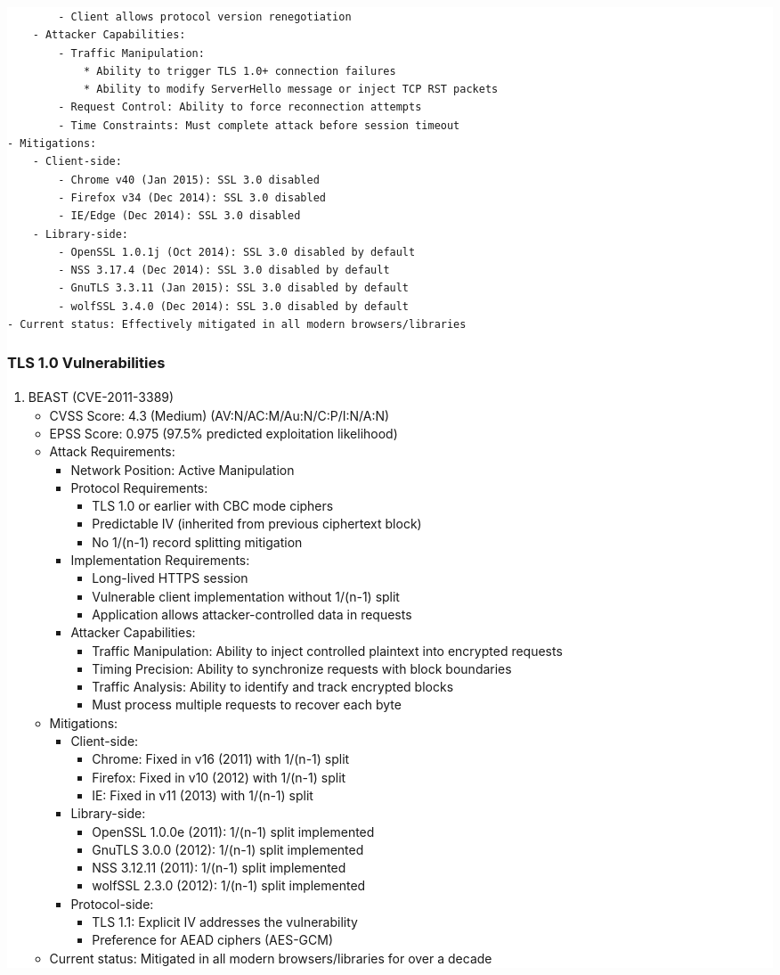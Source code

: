             - Client allows protocol version renegotiation
        - Attacker Capabilities:
            - Traffic Manipulation: 
                * Ability to trigger TLS 1.0+ connection failures
                * Ability to modify ServerHello message or inject TCP RST packets
            - Request Control: Ability to force reconnection attempts
            - Time Constraints: Must complete attack before session timeout
    - Mitigations:
        - Client-side:
            - Chrome v40 (Jan 2015): SSL 3.0 disabled
            - Firefox v34 (Dec 2014): SSL 3.0 disabled
            - IE/Edge (Dec 2014): SSL 3.0 disabled
        - Library-side:
            - OpenSSL 1.0.1j (Oct 2014): SSL 3.0 disabled by default
            - NSS 3.17.4 (Dec 2014): SSL 3.0 disabled by default
            - GnuTLS 3.3.11 (Jan 2015): SSL 3.0 disabled by default
            - wolfSSL 3.4.0 (Dec 2014): SSL 3.0 disabled by default
    - Current status: Effectively mitigated in all modern browsers/libraries

### TLS 1.0 Vulnerabilities

1. BEAST (CVE-2011-3389)
    - CVSS Score: 4.3 (Medium) (AV:N/AC:M/Au:N/C:P/I:N/A:N)
    - EPSS Score: 0.975 (97.5% predicted exploitation likelihood)
    - Attack Requirements:
        - Network Position: Active Manipulation
        - Protocol Requirements:
            - TLS 1.0 or earlier with CBC mode ciphers
            - Predictable IV (inherited from previous ciphertext block)
            - No 1/(n-1) record splitting mitigation
        - Implementation Requirements:
            - Long-lived HTTPS session
            - Vulnerable client implementation without 1/(n-1) split
            - Application allows attacker-controlled data in requests
        - Attacker Capabilities:
            - Traffic Manipulation: Ability to inject controlled plaintext into encrypted requests
            - Timing Precision: Ability to synchronize requests with block boundaries
            - Traffic Analysis: Ability to identify and track encrypted blocks
            - Must process multiple requests to recover each byte
    - Mitigations:
        - Client-side:
            - Chrome: Fixed in v16 (2011) with 1/(n-1) split
            - Firefox: Fixed in v10 (2012) with 1/(n-1) split
            - IE: Fixed in v11 (2013) with 1/(n-1) split
        - Library-side:
            - OpenSSL 1.0.0e (2011): 1/(n-1) split implemented
            - GnuTLS 3.0.0 (2012): 1/(n-1) split implemented
            - NSS 3.12.11 (2011): 1/(n-1) split implemented
            - wolfSSL 2.3.0 (2012): 1/(n-1) split implemented
        - Protocol-side:
            - TLS 1.1: Explicit IV addresses the vulnerability
            - Preference for AEAD ciphers (AES-GCM)
    - Current status: Mitigated in all modern browsers/libraries for over a decade
